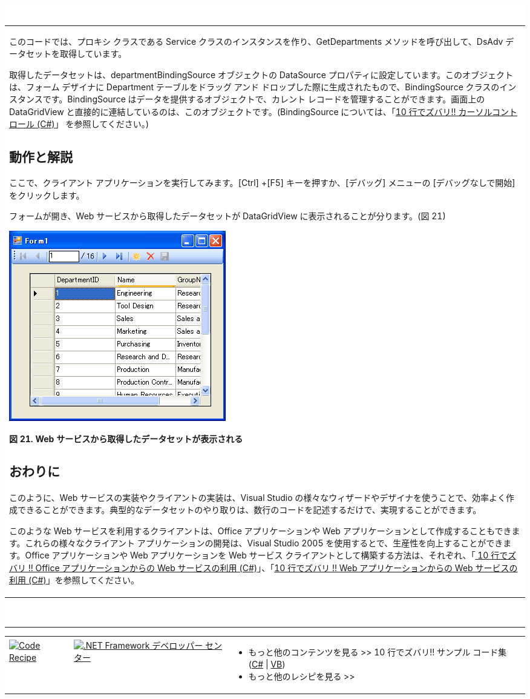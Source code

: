 <div class="endscriptcode">&nbsp;</div>
</div>
</div>
<table id="hpcontenttable" border="0" cellpadding="0">
<tbody>
<tr>
<td>
<p>このコードでは、プロキシ クラスである Service クラスのインスタンスを作り、GetDepartments メソッドを呼び出して、DsAdv データセットを取得しています。</p>
<p>取得したデータセットは、departmentBindingSource オブジェクトの DataSource プロパティに設定しています。このオブジェクトは、フォーム デザイナに Department テーブルをドラッグ アンド ドロップした際に生成されたもので、BindingSource クラスのインスタンスです。BindingSource はデータを提供するオブジェクトで、カレント レコードを管理することができます。画面上の DataGridView と直接的に連結しているのは、このオブジェクトです。(BindingSource
 については、「<a href="http://msdn.microsoft.com/ja-jp/netframework/0a76d484-6929-415f-8d5b-b60d42ef2f2f">10 行でズバリ!! カーソルコントロール (C#)</a>」 を参照してください。)</p>
<h2 id="section5">動作と解説</h2>
<p>ここで、クライアント アプリケーションを実行してみます。[Ctrl] &#43;[F5] キーを押すか、[デバッグ] メニューの [デバッグなしで開始] をクリックします。</p>
<p>フォームが開き、Web サービスから取得したデータセットが DataGridView に表示されることが分ります。(図 21)</p>
<p><img src="13772-image.png" alt=""></p>
<p><strong>図 21. Web サービスから取得したデータセットが表示される</strong></p>
<h2 id="conclusion">おわりに</h2>
<p>このように、Web サービスの実装やクライアントの実装は、Visual Studio の様々なウィザードやデザイナを使うことで、効率よく作成できることができます。典型的なデータセットのやり取りは、数行のコードを記述するだけで、実現することができます。</p>
<p>このような Web サービスを利用するクライアントは、Office アプリケーションや Web アプリケーションとして作成することもできます。これらの様々なクライアント アプリケーションの開発は、Visual Studio 2005 を使用するとで、生産性を向上することができます。Office アプリケーションや Web アプリケーションを Web サービス クライアントとして構築する方法は、それぞれ、「<a href="http://msdn.microsoft.com/ja-jp/netframework/cc4d802b-f370-431b-adf3-faf995631914">
 10 行でズバリ !! Office アプリケーションからの Web サービスの利用 (C#)</a>」、「<a href="http://msdn.microsoft.com/ja-jp/netframework/482af56b-80db-4e02-9573-74d4de57c69d">10 行でズバリ !! Web アプリケーションからの Web サービスの利用 (C#)</a>」を参照してください。</p>
</td>
</tr>
</tbody>
</table>
<p>&nbsp;<a href="#top"></a> </p>
<hr>
<div>
<table>
<tbody>
<tr>
<td><a href="http://msdn.microsoft.com/ja-jp/samplecode.recipe"><img src="-ff950935.coderecipe_180x70%28ja-jp,msdn.10%29.jpg" border="0" alt="Code Recipe" width="180" height="70" style="margin-top:3px"></a></td>
<td><a href="http://msdn.microsoft.com/ja-jp/netframework/" target="_blank"><img src="-ff950935.netframework_180x70%28ja-jp,msdn.10%29.jpg" border="0" alt=".NET Framework デベロッパー センター" width="180" height="70" style="margin-top:3px"></a></td>
<td>
<ul>
<li>もっと他のコンテンツを見る &gt;&gt; 10 行でズバリ!! サンプル コード集 (<a href="http://msdn.microsoft.com/ja-jp/netframework/ee708289" target="_blank">C#</a> |
<a href="http://msdn.microsoft.com/ja-jp/netframework/ee708290" target="_blank">VB</a>)
</li><li>もっと他のレシピを見る &gt;&gt; <a href="http://msdn.microsoft.com/ja-jp/samplecode.recipe">
